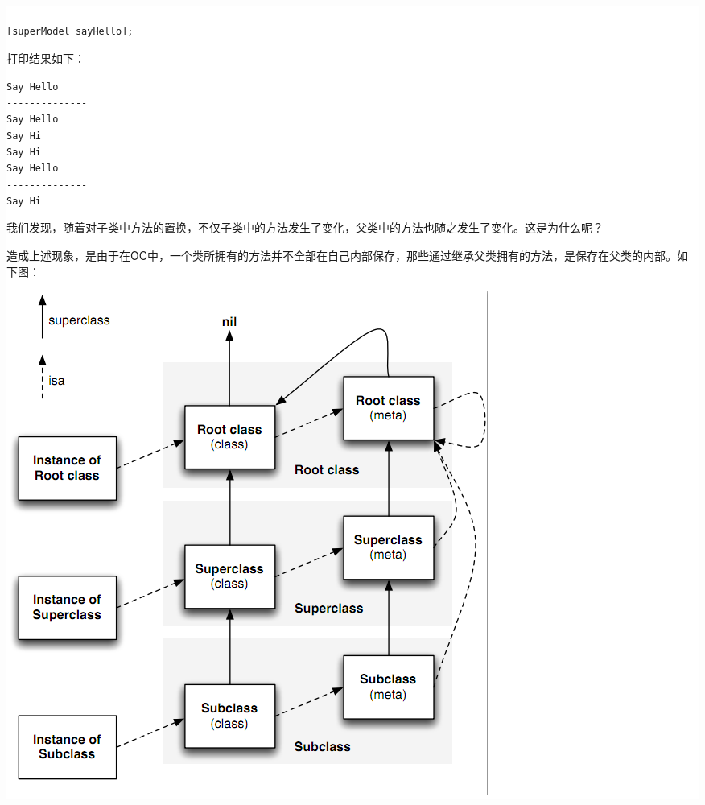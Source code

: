 ```

[superModel sayHello];
```

打印结果如下：

```
Say Hello
--------------
Say Hello
Say Hi
Say Hi
Say Hello
--------------
Say Hi
```

我们发现，随着对子类中方法的置换，不仅子类中的方法发生了变化，父类中的方法也随之发生了变化。这是为什么呢？

造成上述现象，是由于在OC中，一个类所拥有的方法并不全部在自己内部保存，那些通过继承父类拥有的方法，是保存在父类的内部。如下图：

![Objective-C类结构图](/blog/MethodSwizzle/Runtime_Class.png)
